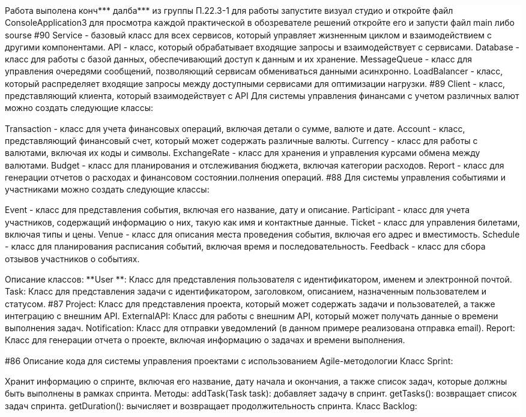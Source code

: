Работа выполена конч*** далба*** из группы П.22.3-1 
для работы запустите визуал студио и откройте файл ConsoleApplication3
для просмотра каждой практической в обозревателе решений откройте его и запусти файл main либо sourse
#90
Service - базовый класс для всех сервисов, который управляет жизненным циклом и взаимодействием с другими компонентами.
API - класс, который обрабатывает входящие запросы и взаимодействует с сервисами.
Database - класс для работы с базой данных, обеспечивающий доступ к данным и их хранение.
MessageQueue - класс для управления очередями сообщений, позволяющий сервисам обмениваться данными асинхронно.
LoadBalancer - класс, который распределяет входящие запросы между доступными сервисами для оптимизации нагрузки.
#89
Client - класс, представляющий клиента, который взаимодействует с API 
Для системы управления финансами с учетом различных валют можно создать следующие классы:

Transaction - класс для учета финансовых операций, включая детали о сумме, валюте и дате.
Account - класс, представляющий финансовый счет, который может содержать различные валюты.
Currency - класс для работы с валютами, включая их коды и символы.
ExchangeRate - класс для хранения и управления курсами обмена между валютами.
Budget - класс для планирования и отслеживания бюджета, включая категории расходов.
Report - класс для генерации отчетов о расходах и финансовом состоянии.полнения операций.
#88
Для системы управления событиями и участниками можно создать следующие классы:

Event - класс для представления события, включая его название, дату и описание.
Participant - класс для учета участников, содержащий информацию о них, такую как имя и контактные данные.
Ticket - класс для управления билетами, включая типы и цены.
Venue - класс для описания места проведения события, включая его адрес и вместимость.
Schedule - класс для планирования расписания событий, включая время и последовательность.
Feedback - класс для сбора отзывов участников о событиях.

Описание классов:
**User **: Класс для представления пользователя с идентификатором, именем и электронной почтой.
Task: Класс для представления задачи с идентификатором, заголовком, описанием, назначенным пользователем и статусом.
#87
Project: Класс для представления проекта, который может содержать задачи и пользователей, а также интеграцию с внешним API.
ExternalAPI: Класс для работы с внешним API, который может получать данные о времени выполнения задач.
Notification: Класс для отправки уведомлений (в данном примере реализована отправка email).
Report: Класс для генерации отчета о проекте, включая информацию о задачах и времени выполнения.





#86
Описание кода для системы управления проектами с использованием Agile-методологии
Класс Sprint:

Хранит информацию о спринте, включая его название, дату начала и окончания, а также список задач, которые должны быть выполнены в рамках спринта.
Методы:
addTask(Task task): добавляет задачу в спринт.
getTasks(): возвращает список задач спринта.
getDuration(): вычисляет и возвращает продолжительность спринта.
Класс Backlog:
